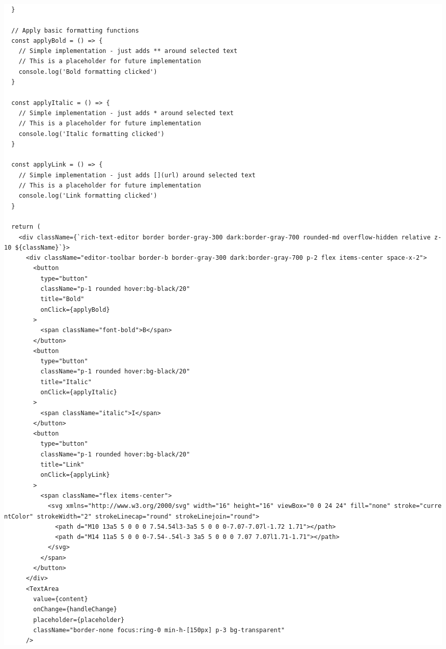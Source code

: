 ```tsx
  }

  // Apply basic formatting functions
  const applyBold = () => {
    // Simple implementation - just adds ** around selected text
    // This is a placeholder for future implementation
    console.log('Bold formatting clicked')
  }

  const applyItalic = () => {
    // Simple implementation - just adds * around selected text
    // This is a placeholder for future implementation
    console.log('Italic formatting clicked')
  }

  const applyLink = () => {
    // Simple implementation - just adds [](url) around selected text
    // This is a placeholder for future implementation
    console.log('Link formatting clicked')
  }

  return (
    <div className={`rich-text-editor border border-gray-300 dark:border-gray-700 rounded-md overflow-hidden relative z-10 ${className}`}>
      <div className="editor-toolbar border-b border-gray-300 dark:border-gray-700 p-2 flex items-center space-x-2">
        <button
          type="button"
          className="p-1 rounded hover:bg-black/20"
          title="Bold"
          onClick={applyBold}
        >
          <span className="font-bold">B</span>
        </button>
        <button
          type="button"
          className="p-1 rounded hover:bg-black/20"
          title="Italic"
          onClick={applyItalic}
        >
          <span className="italic">I</span>
        </button>
        <button
          type="button"
          className="p-1 rounded hover:bg-black/20"
          title="Link"
          onClick={applyLink}
        >
          <span className="flex items-center">
            <svg xmlns="http://www.w3.org/2000/svg" width="16" height="16" viewBox="0 0 24 24" fill="none" stroke="currentColor" strokeWidth="2" strokeLinecap="round" strokeLinejoin="round">
              <path d="M10 13a5 5 0 0 0 7.54.54l3-3a5 5 0 0 0-7.07-7.07l-1.72 1.71"></path>
              <path d="M14 11a5 5 0 0 0-7.54-.54l-3 3a5 5 0 0 0 7.07 7.07l1.71-1.71"></path>
            </svg>
          </span>
        </button>
      </div>
      <TextArea
        value={content}
        onChange={handleChange}
        placeholder={placeholder}
        className="border-none focus:ring-0 min-h-[150px] p-3 bg-transparent"
      />
```